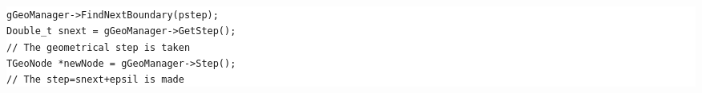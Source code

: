 ``` {.cpp}
gGeoManager->FindNextBoundary(pstep);
Double_t snext = gGeoManager->GetStep();
// The geometrical step is taken
TGeoNode *newNode = gGeoManager->Step();
// The step=snext+epsil is made
